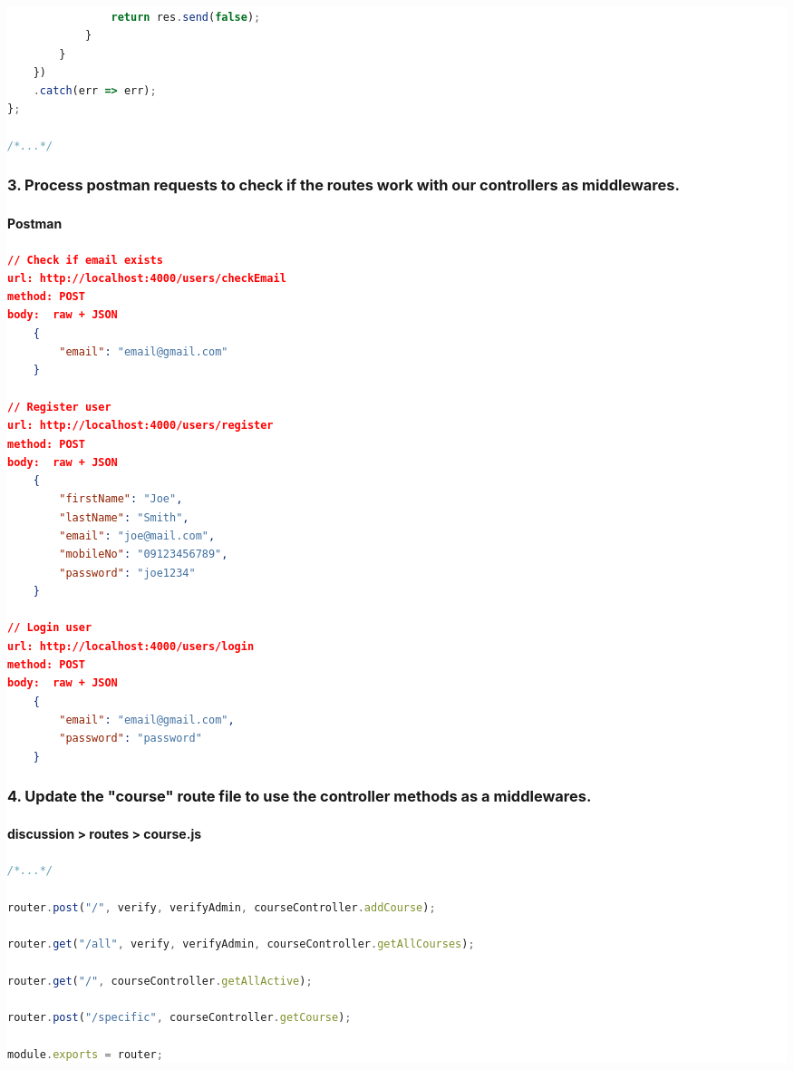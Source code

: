 ```js
                return res.send(false);
            }
        }
    })
    .catch(err => err);
};

/*...*/
```

### 3. Process postman requests to check if the routes work with our controllers as middlewares.
#### Postman

```json
// Check if email exists
url: http://localhost:4000/users/checkEmail
method: POST
body:  raw + JSON
    {
        "email": "email@gmail.com"
    }

// Register user
url: http://localhost:4000/users/register
method: POST
body:  raw + JSON
    {
        "firstName": "Joe",
        "lastName": "Smith",
        "email": "joe@mail.com",
        "mobileNo": "09123456789",
        "password": "joe1234"
    }

// Login user
url: http://localhost:4000/users/login
method: POST
body:  raw + JSON
    {
        "email": "email@gmail.com",
        "password": "password"
    }
```


### 4. Update the "course" route file to use the controller methods as a middlewares.
#### discussion > routes > course.js

```js
/*...*/

router.post("/", verify, verifyAdmin, courseController.addCourse);

router.get("/all", verify, verifyAdmin, courseController.getAllCourses);

router.get("/", courseController.getAllActive);

router.post("/specific", courseController.getCourse);

module.exports = router;
```
